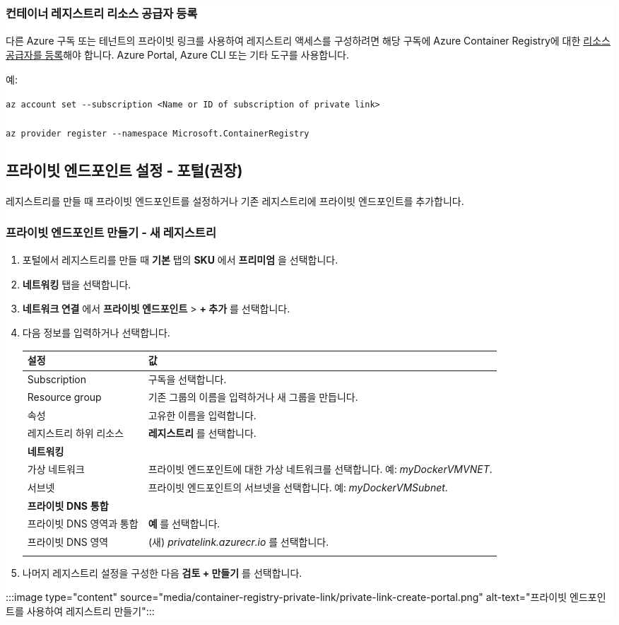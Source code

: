 ### <a name="register-container-registry-resource-provider"></a>컨테이너 레지스트리 리소스 공급자 등록

다른 Azure 구독 또는 테넌트의 프라이빗 링크를 사용하여 레지스트리 액세스를 구성하려면 해당 구독에 Azure Container Registry에 대한 [리소스 공급자를 등록](../azure-resource-manager/management/resource-providers-and-types.md)해야 합니다. Azure Portal, Azure CLI 또는 기타 도구를 사용합니다.

예:

```azurecli
az account set --subscription <Name or ID of subscription of private link>

az provider register --namespace Microsoft.ContainerRegistry
``` 

## <a name="set-up-private-endpoint---portal-recommended"></a>프라이빗 엔드포인트 설정 - 포털(권장)

레지스트리를 만들 때 프라이빗 엔드포인트를 설정하거나 기존 레지스트리에 프라이빗 엔드포인트를 추가합니다. 

### <a name="create-a-private-endpoint---new-registry"></a>프라이빗 엔드포인트 만들기 - 새 레지스트리

1. 포털에서 레지스트리를 만들 때 **기본** 탭의 **SKU** 에서 **프리미엄** 을 선택합니다.
1. **네트워킹** 탭을 선택합니다.
1. **네트워크 연결** 에서 **프라이빗 엔드포인트** >  **+ 추가** 를 선택합니다.
1. 다음 정보를 입력하거나 선택합니다.

    | 설정 | 값 |
    | ------- | ----- |
    | Subscription | 구독을 선택합니다. |
    | Resource group | 기존 그룹의 이름을 입력하거나 새 그룹을 만듭니다.|
    | 속성 | 고유한 이름을 입력합니다. |
    | 레지스트리 하위 리소스 |**레지스트리** 를 선택합니다.|
    | **네트워킹** | |
    | 가상 네트워크| 프라이빗 엔드포인트에 대한 가상 네트워크를 선택합니다. 예: *myDockerVMVNET*. |
    | 서브넷 | 프라이빗 엔드포인트의 서브넷을 선택합니다. 예: *myDockerVMSubnet*. |
    |**프라이빗 DNS 통합**||
    |프라이빗 DNS 영역과 통합 |**예** 를 선택합니다. |
    |프라이빗 DNS 영역 |(새) *privatelink.azurecr.io* 를 선택합니다. |
    |||
1. 나머지 레지스트리 설정을 구성한 다음 **검토 + 만들기** 를 선택합니다.
  
:::image type="content" source="media/container-registry-private-link/private-link-create-portal.png" alt-text="프라이빗 엔드포인트를 사용하여 레지스트리 만들기":::
